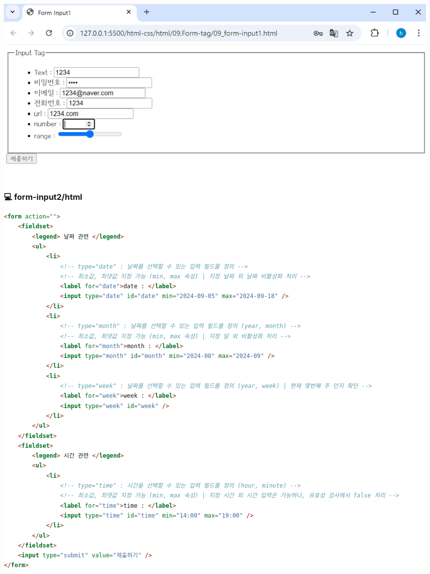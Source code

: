 ![alt text](./img/img6.png)
<br>
<br>

### 💻 form-input2/html
```html
<form action="">
    <fieldset>
        <legend> 날짜 관련 </legend>
        <ul>
            <li>
                <!-- type="date" : 날짜를 선택할 수 있는 입력 필드를 정의 -->
                <!-- 최소값, 최댓값 지정 가능 (min, max 속성) | 지정 날짜 외 날짜 비활성화 처리 -->
                <label for="date">date : </label>
                <input type="date" id="date" min="2024-09-05" max="2024-09-18" />
            </li>
            <li>
                <!-- type="month" : 날짜를 선택할 수 있는 입력 필드를 정의 (year, month) -->
                <!-- 최소값, 최댓값 지정 가능 (min, max 속성) | 지정 달 외 비활성화 처리 -->
                <label for="month">month : </label>
                <input type="month" id="month" min="2024-08" max="2024-09" />
            </li>
            <li>
                <!-- type="week" : 날짜를 선택할 수 있는 입력 필드를 정의 (year, week) | 현재 몇번째 주 인지 확인 -->
                <label for="week">week : </label>
                <input type="week" id="week" />
            </li>
        </ul>
    </fieldset>
    <fieldset>
        <legend> 시간 관련 </legend>
        <ul>
            <li>
                <!-- type="time" : 시간을 선택할 수 있는 입력 필드를 정의 (hour, minute) -->
                <!-- 최소값, 최댓값 지정 가능 (min, max 속성) | 지정 시간 외 시간 입력은 가능하나, 유효성 검사에서 false 처리 -->
                <label for="time">time : </label>
                <input type="time" id="time" min="14:00" max="19:00" />
            </li>
        </ul>
    </fieldset>
    <input type="submit" value="제출하기" />
</form>
```